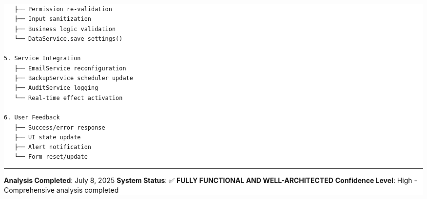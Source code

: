 ```
   ├── Permission re-validation
   ├── Input sanitization
   ├── Business logic validation
   └── DataService.save_settings()

5. Service Integration
   ├── EmailService reconfiguration
   ├── BackupService scheduler update
   ├── AuditService logging
   └── Real-time effect activation

6. User Feedback
   ├── Success/error response
   ├── UI state update
   ├── Alert notification
   └── Form reset/update
```

---

**Analysis Completed**: July 8, 2025
**System Status**: ✅ **FULLY FUNCTIONAL AND WELL-ARCHITECTED**
**Confidence Level**: High - Comprehensive analysis completed
